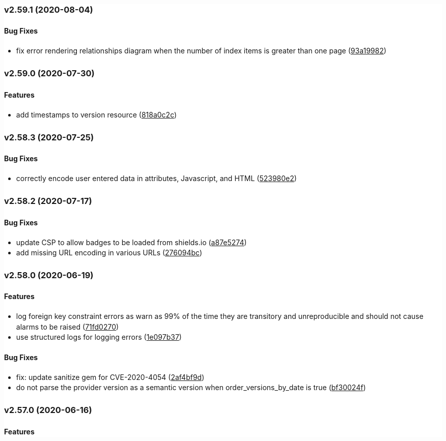 <a name="v2.59.1"></a>
### v2.59.1 (2020-08-04)

#### Bug Fixes

* fix error rendering relationships diagram when the number of index items is greater than one page	 ([93a19982](/../../commit/93a19982))

<a name="v2.59.0"></a>
### v2.59.0 (2020-07-30)

#### Features

* add timestamps to version resource	 ([818a0c2c](/../../commit/818a0c2c))

<a name="v2.58.3"></a>
### v2.58.3 (2020-07-25)

#### Bug Fixes

* correctly encode user entered data in attributes, Javascript, and HTML	 ([523980e2](/../../commit/523980e2))

<a name="v2.58.2"></a>
### v2.58.2 (2020-07-17)

#### Bug Fixes

* update CSP to allow badges to be loaded from shields.io	 ([a87e5274](/../../commit/a87e5274))
* add missing URL encoding in various URLs	 ([276094bc](/../../commit/276094bc))

<a name="v2.58.0"></a>
### v2.58.0 (2020-06-19)


#### Features

* log foreign key constraint errors as warn as 99% of the time they are transitory and unreproducible and should not cause alarms to be raised	 ([71fd0270](/../../commit/71fd0270))
* use structured logs for logging errors	 ([1e097b37](/../../commit/1e097b37))


#### Bug Fixes

* fix: update sanitize gem for CVE-2020-4054	 ([2af4bf9d](/../../commit/2af4bf9d))
* do not parse the provider version as a semantic version when order_versions_by_date is true	 ([bf30024f](/../../commit/bf30024f))


<a name="v2.57.0"></a>
### v2.57.0 (2020-06-16)


#### Features
